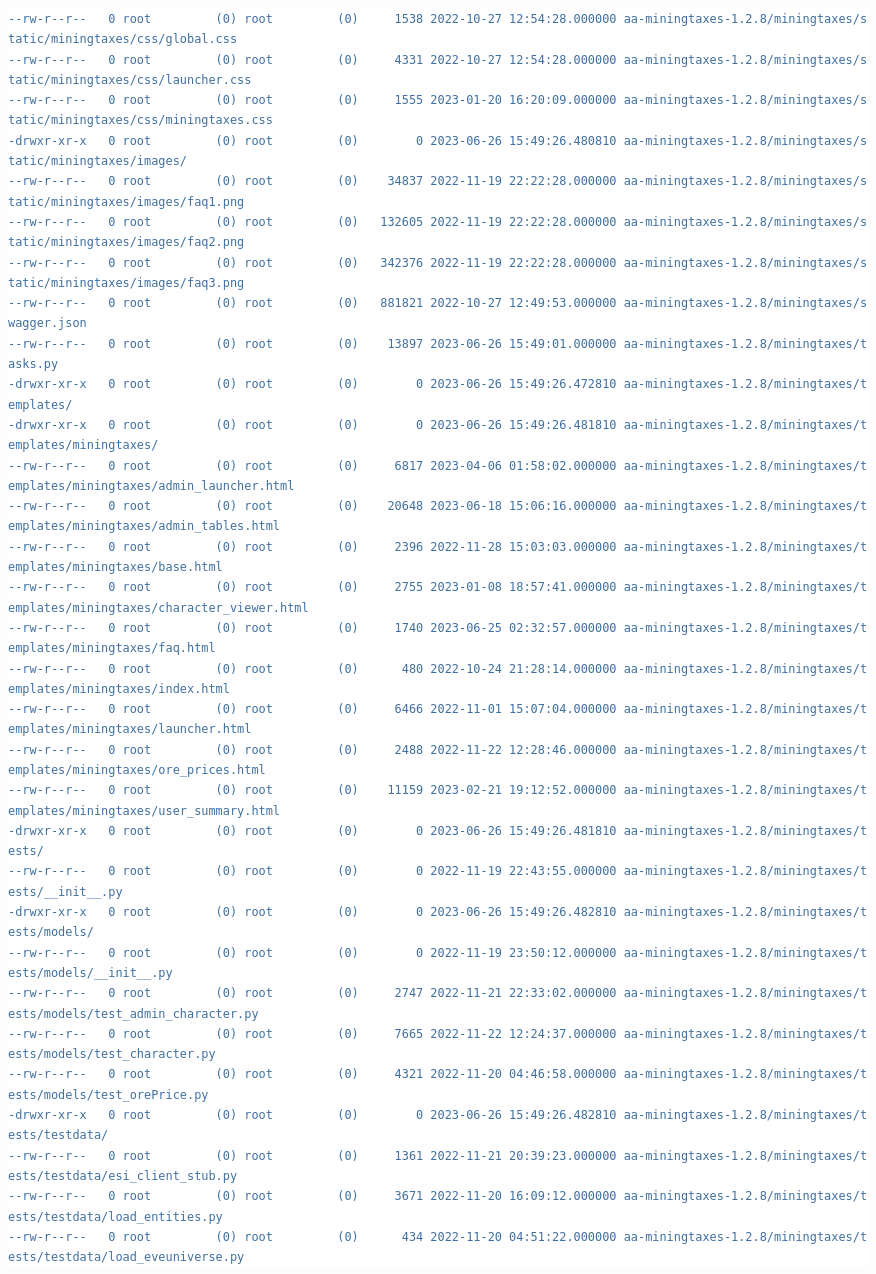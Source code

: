 ```diff
--rw-r--r--   0 root         (0) root         (0)     1538 2022-10-27 12:54:28.000000 aa-miningtaxes-1.2.8/miningtaxes/static/miningtaxes/css/global.css
--rw-r--r--   0 root         (0) root         (0)     4331 2022-10-27 12:54:28.000000 aa-miningtaxes-1.2.8/miningtaxes/static/miningtaxes/css/launcher.css
--rw-r--r--   0 root         (0) root         (0)     1555 2023-01-20 16:20:09.000000 aa-miningtaxes-1.2.8/miningtaxes/static/miningtaxes/css/miningtaxes.css
-drwxr-xr-x   0 root         (0) root         (0)        0 2023-06-26 15:49:26.480810 aa-miningtaxes-1.2.8/miningtaxes/static/miningtaxes/images/
--rw-r--r--   0 root         (0) root         (0)    34837 2022-11-19 22:22:28.000000 aa-miningtaxes-1.2.8/miningtaxes/static/miningtaxes/images/faq1.png
--rw-r--r--   0 root         (0) root         (0)   132605 2022-11-19 22:22:28.000000 aa-miningtaxes-1.2.8/miningtaxes/static/miningtaxes/images/faq2.png
--rw-r--r--   0 root         (0) root         (0)   342376 2022-11-19 22:22:28.000000 aa-miningtaxes-1.2.8/miningtaxes/static/miningtaxes/images/faq3.png
--rw-r--r--   0 root         (0) root         (0)   881821 2022-10-27 12:49:53.000000 aa-miningtaxes-1.2.8/miningtaxes/swagger.json
--rw-r--r--   0 root         (0) root         (0)    13897 2023-06-26 15:49:01.000000 aa-miningtaxes-1.2.8/miningtaxes/tasks.py
-drwxr-xr-x   0 root         (0) root         (0)        0 2023-06-26 15:49:26.472810 aa-miningtaxes-1.2.8/miningtaxes/templates/
-drwxr-xr-x   0 root         (0) root         (0)        0 2023-06-26 15:49:26.481810 aa-miningtaxes-1.2.8/miningtaxes/templates/miningtaxes/
--rw-r--r--   0 root         (0) root         (0)     6817 2023-04-06 01:58:02.000000 aa-miningtaxes-1.2.8/miningtaxes/templates/miningtaxes/admin_launcher.html
--rw-r--r--   0 root         (0) root         (0)    20648 2023-06-18 15:06:16.000000 aa-miningtaxes-1.2.8/miningtaxes/templates/miningtaxes/admin_tables.html
--rw-r--r--   0 root         (0) root         (0)     2396 2022-11-28 15:03:03.000000 aa-miningtaxes-1.2.8/miningtaxes/templates/miningtaxes/base.html
--rw-r--r--   0 root         (0) root         (0)     2755 2023-01-08 18:57:41.000000 aa-miningtaxes-1.2.8/miningtaxes/templates/miningtaxes/character_viewer.html
--rw-r--r--   0 root         (0) root         (0)     1740 2023-06-25 02:32:57.000000 aa-miningtaxes-1.2.8/miningtaxes/templates/miningtaxes/faq.html
--rw-r--r--   0 root         (0) root         (0)      480 2022-10-24 21:28:14.000000 aa-miningtaxes-1.2.8/miningtaxes/templates/miningtaxes/index.html
--rw-r--r--   0 root         (0) root         (0)     6466 2022-11-01 15:07:04.000000 aa-miningtaxes-1.2.8/miningtaxes/templates/miningtaxes/launcher.html
--rw-r--r--   0 root         (0) root         (0)     2488 2022-11-22 12:28:46.000000 aa-miningtaxes-1.2.8/miningtaxes/templates/miningtaxes/ore_prices.html
--rw-r--r--   0 root         (0) root         (0)    11159 2023-02-21 19:12:52.000000 aa-miningtaxes-1.2.8/miningtaxes/templates/miningtaxes/user_summary.html
-drwxr-xr-x   0 root         (0) root         (0)        0 2023-06-26 15:49:26.481810 aa-miningtaxes-1.2.8/miningtaxes/tests/
--rw-r--r--   0 root         (0) root         (0)        0 2022-11-19 22:43:55.000000 aa-miningtaxes-1.2.8/miningtaxes/tests/__init__.py
-drwxr-xr-x   0 root         (0) root         (0)        0 2023-06-26 15:49:26.482810 aa-miningtaxes-1.2.8/miningtaxes/tests/models/
--rw-r--r--   0 root         (0) root         (0)        0 2022-11-19 23:50:12.000000 aa-miningtaxes-1.2.8/miningtaxes/tests/models/__init__.py
--rw-r--r--   0 root         (0) root         (0)     2747 2022-11-21 22:33:02.000000 aa-miningtaxes-1.2.8/miningtaxes/tests/models/test_admin_character.py
--rw-r--r--   0 root         (0) root         (0)     7665 2022-11-22 12:24:37.000000 aa-miningtaxes-1.2.8/miningtaxes/tests/models/test_character.py
--rw-r--r--   0 root         (0) root         (0)     4321 2022-11-20 04:46:58.000000 aa-miningtaxes-1.2.8/miningtaxes/tests/models/test_orePrice.py
-drwxr-xr-x   0 root         (0) root         (0)        0 2023-06-26 15:49:26.482810 aa-miningtaxes-1.2.8/miningtaxes/tests/testdata/
--rw-r--r--   0 root         (0) root         (0)     1361 2022-11-21 20:39:23.000000 aa-miningtaxes-1.2.8/miningtaxes/tests/testdata/esi_client_stub.py
--rw-r--r--   0 root         (0) root         (0)     3671 2022-11-20 16:09:12.000000 aa-miningtaxes-1.2.8/miningtaxes/tests/testdata/load_entities.py
--rw-r--r--   0 root         (0) root         (0)      434 2022-11-20 04:51:22.000000 aa-miningtaxes-1.2.8/miningtaxes/tests/testdata/load_eveuniverse.py
```